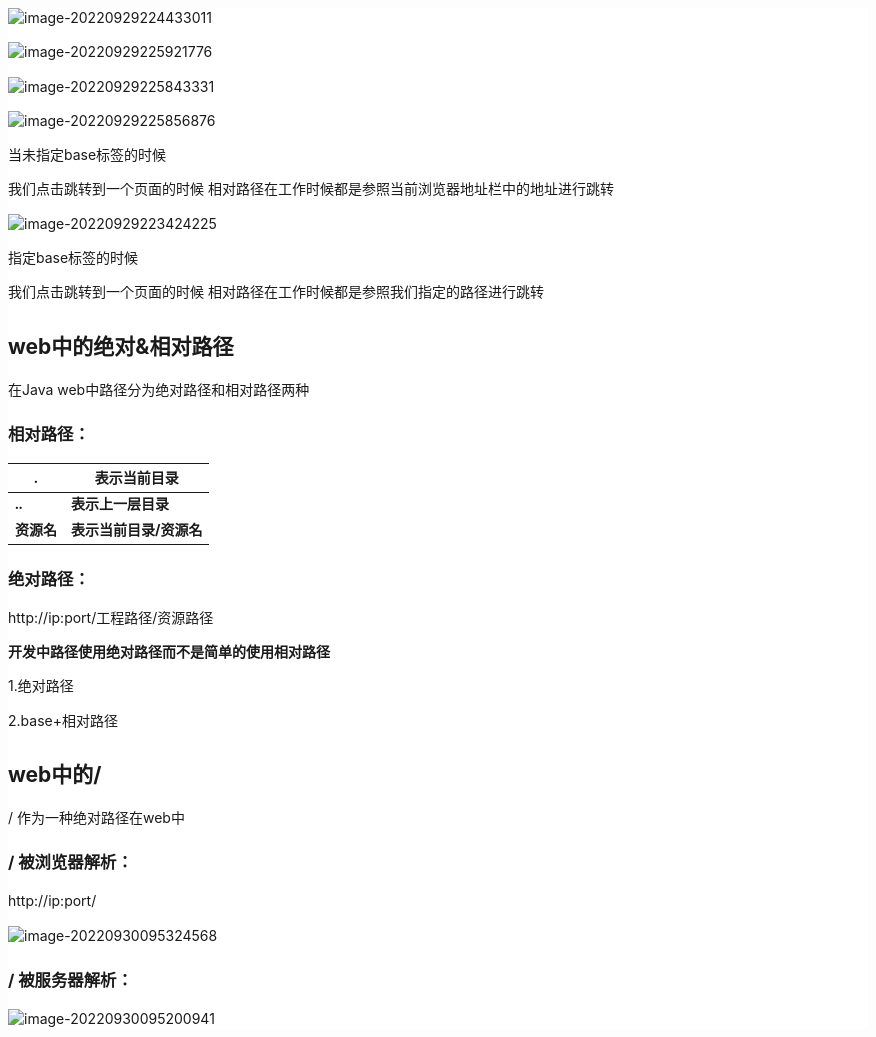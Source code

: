 ![image-20220929224433011](https://eddie-typora-image.oss-cn-shenzhen.aliyuncs.com/typora-user-images/image-20220929224433011.png)

![image-20220929225921776](https://eddie-typora-image.oss-cn-shenzhen.aliyuncs.com/typora-user-images/image-20220929225921776.png)

![image-20220929225843331](https://eddie-typora-image.oss-cn-shenzhen.aliyuncs.com/typora-user-images/image-20220929225843331.png)

![image-20220929225856876](https://eddie-typora-image.oss-cn-shenzhen.aliyuncs.com/typora-user-images/image-20220929225856876.png)

当未指定base标签的时候

我们点击跳转到一个页面的时候 相对路径在工作时候都是参照当前浏览器地址栏中的地址进行跳转

![image-20220929223424225](https://eddie-typora-image.oss-cn-shenzhen.aliyuncs.com/typora-user-images/image-20220929223424225.png)

指定base标签的时候

我们点击跳转到一个页面的时候 相对路径在工作时候都是参照我们指定的路径进行跳转

## web中的绝对&相对路径

在Java web中路径分为绝对路径和相对路径两种

### 相对路径：

| **.**      | 表示当前目录            |
| ---------- | ----------------------- |
| **..**     | **表示上一层目录**      |
| **资源名** | **表示当前目录/资源名** |

### 绝对路径：

http://ip:port/工程路径/资源路径

**开发中路径使用绝对路径而不是简单的使用相对路径**

1.绝对路径

2.base+相对路径

## web中的/

/ 作为一种绝对路径在web中

### / 被浏览器解析：

http://ip:port/

![image-20220930095324568](https://eddie-typora-image.oss-cn-shenzhen.aliyuncs.com/typora-user-images/image-20220930095324568.png)

### / 被服务器解析：

![image-20220930095200941](https://eddie-typora-image.oss-cn-shenzhen.aliyuncs.com/typora-user-images/image-20220930095200941.png)
